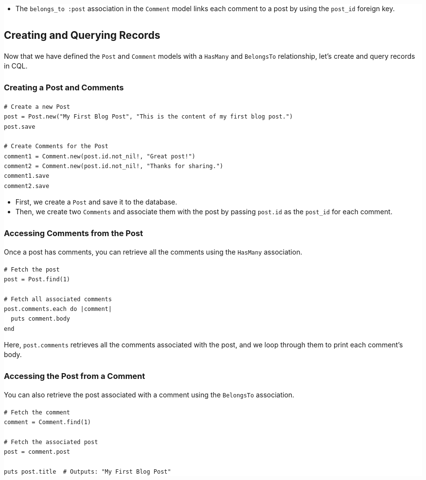 - The `belongs_to :post` association in the `Comment` model links each comment to a post by using the `post_id` foreign key.

## Creating and Querying Records

Now that we have defined the `Post` and `Comment` models with a `HasMany` and `BelongsTo` relationship, let’s create and query records in CQL.

### **Creating a Post and Comments**

```crystal
# Create a new Post
post = Post.new("My First Blog Post", "This is the content of my first blog post.")
post.save

# Create Comments for the Post
comment1 = Comment.new(post.id.not_nil!, "Great post!")
comment2 = Comment.new(post.id.not_nil!, "Thanks for sharing.")
comment1.save
comment2.save
```

- First, we create a `Post` and save it to the database.
- Then, we create two `Comments` and associate them with the post by passing `post.id` as the `post_id` for each comment.

### **Accessing Comments from the Post**

Once a post has comments, you can retrieve all the comments using the `HasMany` association.

```crystal
# Fetch the post
post = Post.find(1)

# Fetch all associated comments
post.comments.each do |comment|
  puts comment.body
end
```

Here, `post.comments` retrieves all the comments associated with the post, and we loop through them to print each comment’s body.

### **Accessing the Post from a Comment**

You can also retrieve the post associated with a comment using the `BelongsTo` association.

```crystal
# Fetch the comment
comment = Comment.find(1)

# Fetch the associated post
post = comment.post

puts post.title  # Outputs: "My First Blog Post"
```
